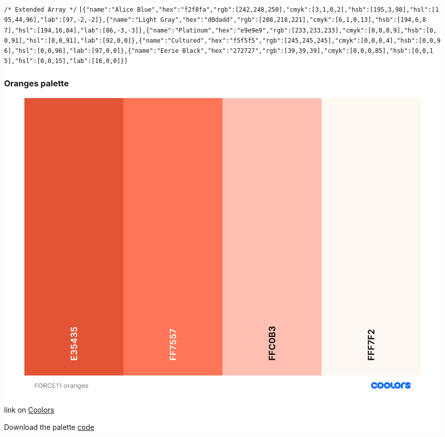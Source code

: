 `/* Extended Array */`
`[{"name":"Alice Blue","hex":"f2f8fa","rgb":[242,248,250],"cmyk":[3,1,0,2],"hsb":[195,3,98],"hsl":[195,44,96],"lab":[97,-2,-2]},{"name":"Light Gray","hex":"d0dadd","rgb":[208,218,221],"cmyk":[6,1,0,13],"hsb":[194,6,87],"hsl":[194,16,84],"lab":[86,-3,-3]},{"name":"Platinum","hex":"e9e9e9","rgb":[233,233,233],"cmyk":[0,0,0,9],"hsb":[0,0,91],"hsl":[0,0,91],"lab":[92,0,0]},{"name":"Cultured","hex":"f5f5f5","rgb":[245,245,245],"cmyk":[0,0,0,4],"hsb":[0,0,96],"hsl":[0,0,96],"lab":[97,0,0]},{"name":"Eerie Black","hex":"272727","rgb":[39,39,39],"cmyk":[0,0,0,85],"hsb":[0,0,15],"hsl":[0,0,15],"lab":[16,0,0]}]`

### Oranges palette

<p align="left">
<figure>
  <img src="https://raw.githubusercontent.com/force11/website/master/images/palettes/force11-oranges-palette.png" alt="default" width="100%">
</figure>
</p>

link on [Coolors](https://coolors.co/e35435-ff7557-ffc0b3-fff7f2)

Download the palette [code](https://raw.githubusercontent.com/force11/website/master/images/palettes/force11-oranges-palette.txt)
